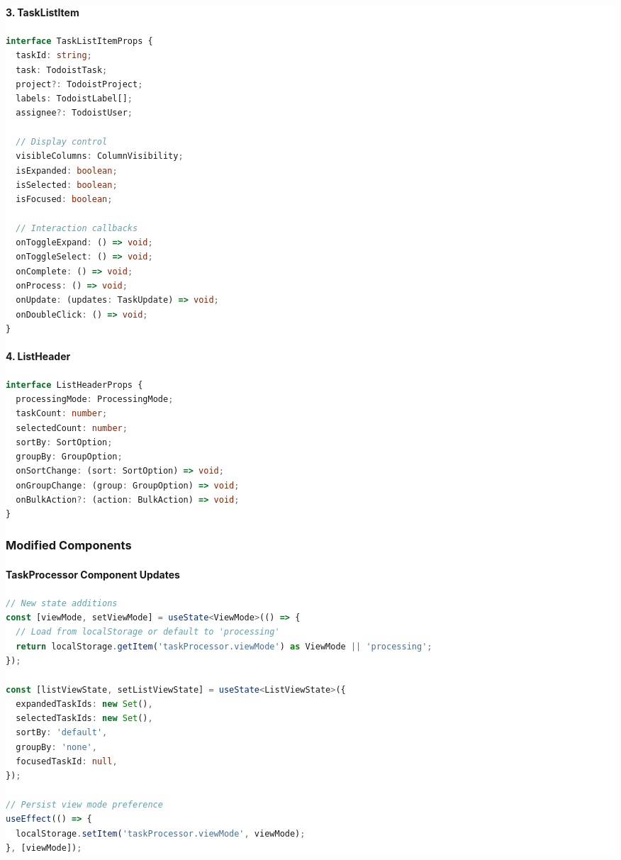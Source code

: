 #### 3. TaskListItem
```typescript
interface TaskListItemProps {
  taskId: string;
  task: TodoistTask;
  project?: TodoistProject;
  labels: TodoistLabel[];
  assignee?: TodoistUser;
  
  // Display control
  visibleColumns: ColumnVisibility;
  isExpanded: boolean;
  isSelected: boolean;
  isFocused: boolean;
  
  // Interaction callbacks
  onToggleExpand: () => void;
  onToggleSelect: () => void;
  onComplete: () => void;
  onProcess: () => void;
  onUpdate: (updates: TaskUpdate) => void;
  onDoubleClick: () => void;
}
```

#### 4. ListHeader
```typescript
interface ListHeaderProps {
  processingMode: ProcessingMode;
  taskCount: number;
  selectedCount: number;
  sortBy: SortOption;
  groupBy: GroupOption;
  onSortChange: (sort: SortOption) => void;
  onGroupChange: (group: GroupOption) => void;
  onBulkAction?: (action: BulkAction) => void;
}
```

### Modified Components

#### TaskProcessor Component Updates
```typescript
// New state additions
const [viewMode, setViewMode] = useState<ViewMode>(() => {
  // Load from localStorage or default to 'processing'
  return localStorage.getItem('taskProcessor.viewMode') as ViewMode || 'processing';
});

const [listViewState, setListViewState] = useState<ListViewState>({
  expandedTaskIds: new Set(),
  selectedTaskIds: new Set(),
  sortBy: 'default',
  groupBy: 'none',
  focusedTaskId: null,
});

// Persist view mode preference
useEffect(() => {
  localStorage.setItem('taskProcessor.viewMode', viewMode);
}, [viewMode]);
```
